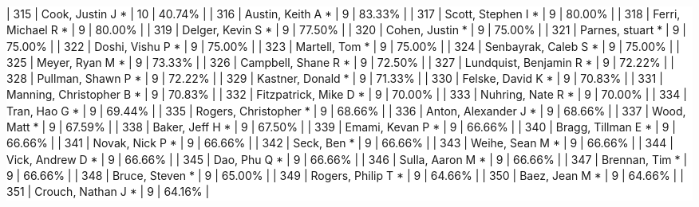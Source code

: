 |  315  | Cook, Justin J \* |  10 |  40.74% |
|  316  | Austin, Keith A \* |  9 |  83.33% |
|  317  | Scott, Stephen I \* |  9 |  80.00% |
|  318  | Ferri, Michael R \* |  9 |  80.00% |
|  319  | Delger, Kevin S \* |  9 |  77.50% |
|  320  | Cohen, Justin \* |  9 |  75.00% |
|  321  | Parnes, stuart \* |  9 |  75.00% |
|  322  | Doshi, Vishu P \* |  9 |  75.00% |
|  323  | Martell, Tom \* |  9 |  75.00% |
|  324  | Senbayrak, Caleb S \* |  9 |  75.00% |
|  325  | Meyer, Ryan M \* |  9 |  73.33% |
|  326  | Campbell, Shane R \* |  9 |  72.50% |
|  327  | Lundquist, Benjamin R \* |  9 |  72.22% |
|  328  | Pullman, Shawn P \* |  9 |  72.22% |
|  329  | Kastner, Donald \* |  9 |  71.33% |
|  330  | Felske, David K \* |  9 |  70.83% |
|  331  | Manning, Christopher B \* |  9 |  70.83% |
|  332  | Fitzpatrick, Mike D \* |  9 |  70.00% |
|  333  | Nuhring, Nate R \* |  9 |  70.00% |
|  334  | Tran, Hao G \* |  9 |  69.44% |
|  335  | Rogers, Christopher \* |  9 |  68.66% |
|  336  | Anton, Alexander J \* |  9 |  68.66% |
|  337  | Wood, Matt \* |  9 |  67.59% |
|  338  | Baker, Jeff H \* |  9 |  67.50% |
|  339  | Emami, Kevan P \* |  9 |  66.66% |
|  340  | Bragg, Tillman E \* |  9 |  66.66% |
|  341  | Novak, Nick P \* |  9 |  66.66% |
|  342  | Seck, Ben \* |  9 |  66.66% |
|  343  | Weihe, Sean M \* |  9 |  66.66% |
|  344  | Vick, Andrew D \* |  9 |  66.66% |
|  345  | Dao, Phu Q \* |  9 |  66.66% |
|  346  | Sulla, Aaron M \* |  9 |  66.66% |
|  347  | Brennan, Tim \* |  9 |  66.66% |
|  348  | Bruce, Steven \* |  9 |  65.00% |
|  349  | Rogers, Philip T \* |  9 |  64.66% |
|  350  | Baez, Jean M \* |  9 |  64.66% |
|  351  | Crouch, Nathan J \* |  9 |  64.16% |